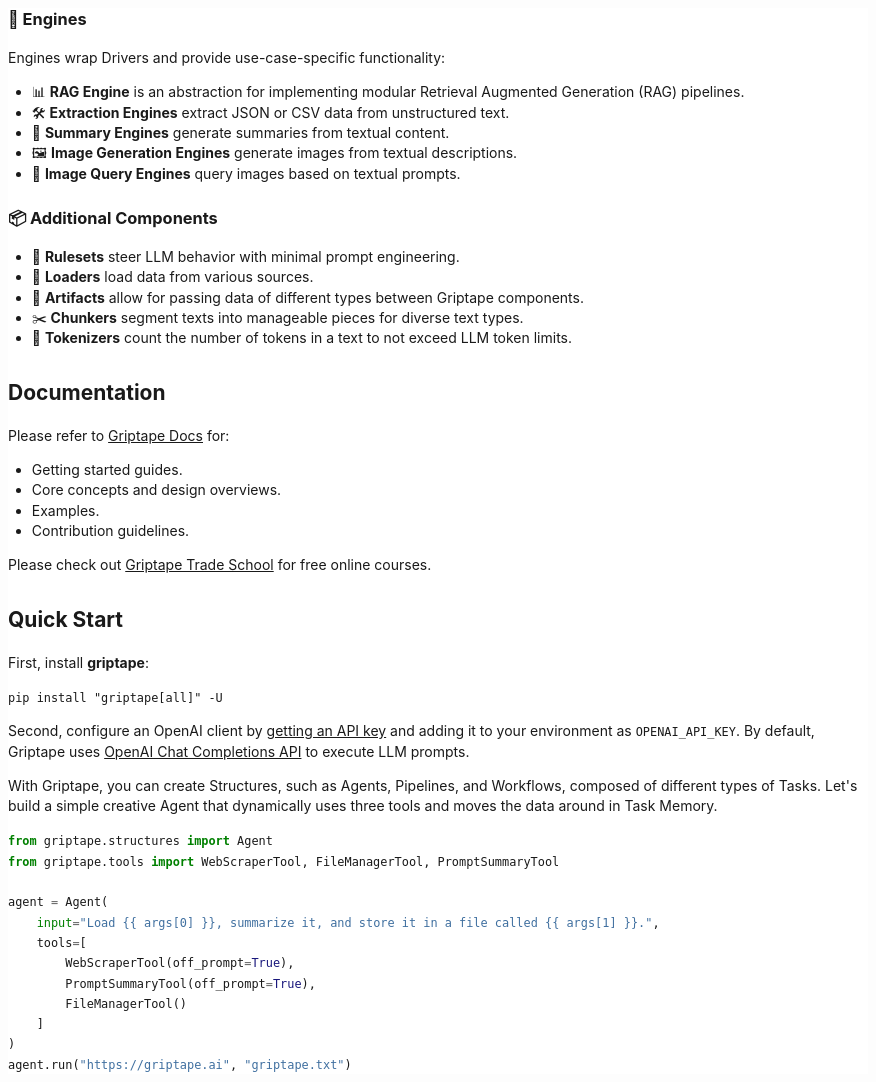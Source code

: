 ### 🚂 Engines

Engines wrap Drivers and provide use-case-specific functionality:

- 📊 **RAG Engine** is an abstraction for implementing modular Retrieval Augmented Generation (RAG) pipelines.
- 🛠️ **Extraction Engines** extract JSON or CSV data from unstructured text.
- 📝 **Summary Engines** generate summaries from textual content.
- 🖼️ **Image Generation Engines** generate images from textual descriptions.
- 🔎 **Image Query Engines** query images based on textual prompts.

### 📦 Additional Components

- 📐 **Rulesets** steer LLM behavior with minimal prompt engineering.
- 🔄 **Loaders** load data from various sources.
- 🏺 **Artifacts** allow for passing data of different types between Griptape components.
- ✂️ **Chunkers** segment texts into manageable pieces for diverse text types.
- 🔢 **Tokenizers**  count the number of tokens in a text to not exceed LLM token limits.

## Documentation

Please refer to [Griptape Docs](https://docs.griptape.ai/) for:

- Getting started guides.
- Core concepts and design overviews.
- Examples.
- Contribution guidelines.

Please check out [Griptape Trade School](https://learn.griptape.ai/) for free online courses.

## Quick Start

First, install **griptape**:

```
pip install "griptape[all]" -U
```

Second, configure an OpenAI client by [getting an API key](https://platform.openai.com/account/api-keys) and adding it to your environment as `OPENAI_API_KEY`. By default, Griptape uses [OpenAI Chat Completions API](https://platform.openai.com/docs/guides/gpt/chat-completions-api) to execute LLM prompts.

With Griptape, you can create Structures, such as Agents, Pipelines, and Workflows, composed of different types of Tasks. Let's build a simple creative Agent that dynamically uses three tools and moves the data around in Task Memory.

```python
from griptape.structures import Agent
from griptape.tools import WebScraperTool, FileManagerTool, PromptSummaryTool

agent = Agent(
    input="Load {{ args[0] }}, summarize it, and store it in a file called {{ args[1] }}.",
    tools=[
        WebScraperTool(off_prompt=True),
        PromptSummaryTool(off_prompt=True),
        FileManagerTool()
    ]
)
agent.run("https://griptape.ai", "griptape.txt")
```

